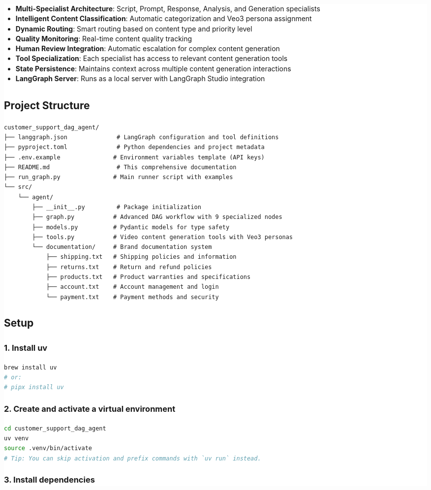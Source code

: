 - **Multi-Specialist Architecture**: Script, Prompt, Response, Analysis, and Generation specialists
- **Intelligent Content Classification**: Automatic categorization and Veo3 persona assignment
- **Dynamic Routing**: Smart routing based on content type and priority level
- **Quality Monitoring**: Real-time content quality tracking
- **Human Review Integration**: Automatic escalation for complex content generation
- **Tool Specialization**: Each specialist has access to relevant content generation tools
- **State Persistence**: Maintains context across multiple content generation interactions
- **LangGraph Server**: Runs as a local server with LangGraph Studio integration

## Project Structure

```
customer_support_dag_agent/
├── langgraph.json              # LangGraph configuration and tool definitions
├── pyproject.toml              # Python dependencies and project metadata
├── .env.example               # Environment variables template (API keys)
├── README.md                   # This comprehensive documentation
├── run_graph.py               # Main runner script with examples
└── src/
    └── agent/
        ├── __init__.py         # Package initialization
        ├── graph.py           # Advanced DAG workflow with 9 specialized nodes
        ├── models.py          # Pydantic models for type safety
        ├── tools.py           # Video content generation tools with Veo3 personas
        └── documentation/     # Brand documentation system
            ├── shipping.txt   # Shipping policies and information
            ├── returns.txt    # Return and refund policies
            ├── products.txt   # Product warranties and specifications
            ├── account.txt    # Account management and login
            └── payment.txt    # Payment methods and security
```

## Setup

### 1. Install uv

```bash
brew install uv
# or:
# pipx install uv
```

### 2. Create and activate a virtual environment

```bash
cd customer_support_dag_agent
uv venv
source .venv/bin/activate
# Tip: You can skip activation and prefix commands with `uv run` instead.
```

### 3. Install dependencies
